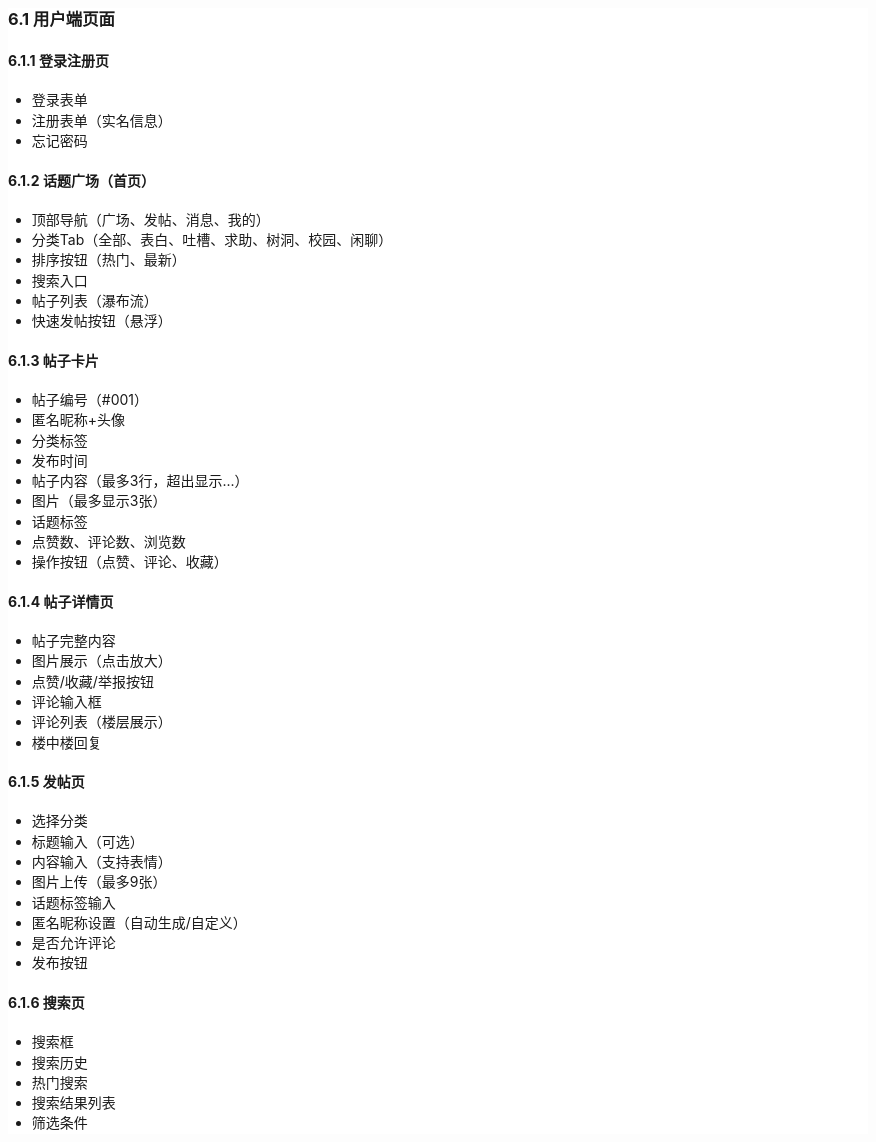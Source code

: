 ### 6.1 用户端页面

#### 6.1.1 登录注册页
- 登录表单
- 注册表单（实名信息）
- 忘记密码

#### 6.1.2 话题广场（首页）
- 顶部导航（广场、发帖、消息、我的）
- 分类Tab（全部、表白、吐槽、求助、树洞、校园、闲聊）
- 排序按钮（热门、最新）
- 搜索入口
- 帖子列表（瀑布流）
- 快速发帖按钮（悬浮）

#### 6.1.3 帖子卡片
- 帖子编号（#001）
- 匿名昵称+头像
- 分类标签
- 发布时间
- 帖子内容（最多3行，超出显示...）
- 图片（最多显示3张）
- 话题标签
- 点赞数、评论数、浏览数
- 操作按钮（点赞、评论、收藏）

#### 6.1.4 帖子详情页
- 帖子完整内容
- 图片展示（点击放大）
- 点赞/收藏/举报按钮
- 评论输入框
- 评论列表（楼层展示）
- 楼中楼回复

#### 6.1.5 发帖页
- 选择分类
- 标题输入（可选）
- 内容输入（支持表情）
- 图片上传（最多9张）
- 话题标签输入
- 匿名昵称设置（自动生成/自定义）
- 是否允许评论
- 发布按钮

#### 6.1.6 搜索页
- 搜索框
- 搜索历史
- 热门搜索
- 搜索结果列表
- 筛选条件
